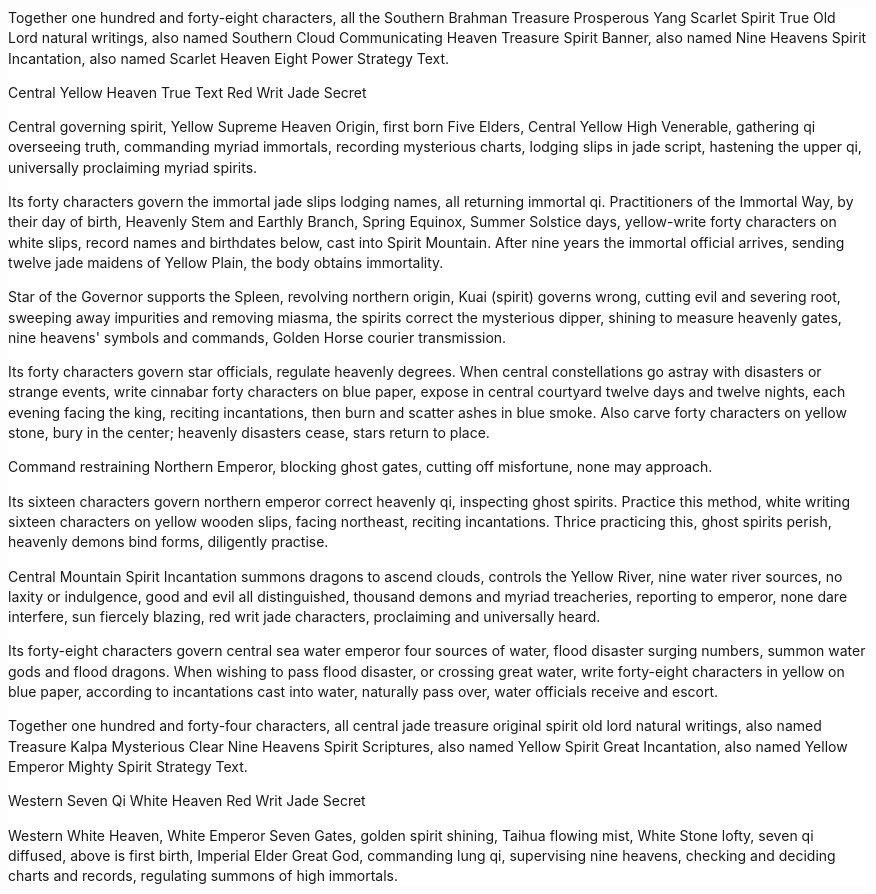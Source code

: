 Together one hundred and forty-eight characters, all the Southern Brahman Treasure Prosperous Yang Scarlet Spirit True Old Lord natural writings, also named Southern Cloud Communicating Heaven Treasure Spirit Banner, also named Nine Heavens Spirit Incantation, also named Scarlet Heaven Eight Power Strategy Text.

Central Yellow Heaven True Text Red Writ Jade Secret

Central governing spirit, Yellow Supreme Heaven Origin, first born Five Elders, Central Yellow High Venerable, gathering qi overseeing truth, commanding myriad immortals, recording mysterious charts, lodging slips in jade script, hastening the upper qi, universally proclaiming myriad spirits.

Its forty characters govern the immortal jade slips lodging names, all returning immortal qi. Practitioners of the Immortal Way, by their day of birth, Heavenly Stem and Earthly Branch, Spring Equinox, Summer Solstice days, yellow-write forty characters on white slips, record names and birthdates below, cast into Spirit Mountain. After nine years the immortal official arrives, sending twelve jade maidens of Yellow Plain, the body obtains immortality.

Star of the Governor supports the Spleen, revolving northern origin, Kuai (spirit) governs wrong, cutting evil and severing root, sweeping away impurities and removing miasma, the spirits correct the mysterious dipper, shining to measure heavenly gates, nine heavens' symbols and commands, Golden Horse courier transmission.

Its forty characters govern star officials, regulate heavenly degrees. When central constellations go astray with disasters or strange events, write cinnabar forty characters on blue paper, expose in central courtyard twelve days and twelve nights, each evening facing the king, reciting incantations, then burn and scatter ashes in blue smoke. Also carve forty characters on yellow stone, bury in the center; heavenly disasters cease, stars return to place.

Command restraining Northern Emperor, blocking ghost gates, cutting off misfortune, none may approach.

Its sixteen characters govern northern emperor correct heavenly qi, inspecting ghost spirits. Practice this method, white writing sixteen characters on yellow wooden slips, facing northeast, reciting incantations. Thrice practicing this, ghost spirits perish, heavenly demons bind forms, diligently practise.

Central Mountain Spirit Incantation summons dragons to ascend clouds, controls the Yellow River, nine water river sources, no laxity or indulgence, good and evil all distinguished, thousand demons and myriad treacheries, reporting to emperor, none dare interfere, sun fiercely blazing, red writ jade characters, proclaiming and universally heard.

Its forty-eight characters govern central sea water emperor four sources of water, flood disaster surging numbers, summon water gods and flood dragons. When wishing to pass flood disaster, or crossing great water, write forty-eight characters in yellow on blue paper, according to incantations cast into water, naturally pass over, water officials receive and escort.

Together one hundred and forty-four characters, all central jade treasure original spirit old lord natural writings, also named Treasure Kalpa Mysterious Clear Nine Heavens Spirit Scriptures, also named Yellow Spirit Great Incantation, also named Yellow Emperor Mighty Spirit Strategy Text.

Western Seven Qi White Heaven Red Writ Jade Secret

Western White Heaven, White Emperor Seven Gates, golden spirit shining, Taihua flowing mist, White Stone lofty, seven qi diffused, above is first birth, Imperial Elder Great God, commanding lung qi, supervising nine heavens, checking and deciding charts and records, regulating summons of high immortals.
